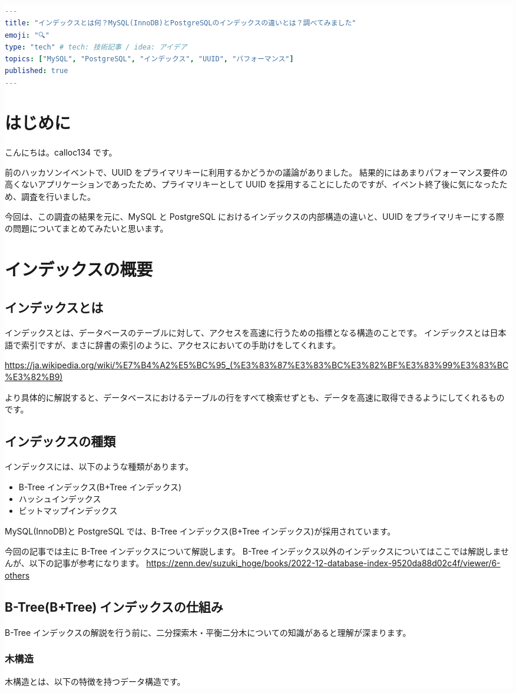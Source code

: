 ```yaml
---
title: "インデックスとは何？MySQL(InnoDB)とPostgreSQLのインデックスの違いとは？調べてみました"
emoji: "🔍"
type: "tech" # tech: 技術記事 / idea: アイデア
topics: ["MySQL", "PostgreSQL", "インデックス", "UUID", "パフォーマンス"]
published: true
---
```


# はじめに

こんにちは。calloc134 です。

前のハッカソンイベントで、UUID をプライマリキーに利用するかどうかの議論がありました。
結果的にはあまりパフォーマンス要件の高くないアプリケーションであったため、プライマリキーとして UUID を採用することにしたのですが、イベント終了後に気になったため、調査を行いました。

今回は、この調査の結果を元に、MySQL と PostgreSQL におけるインデックスの内部構造の違いと、UUID をプライマリキーにする際の問題についてまとめてみたいと思います。

# インデックスの概要

## インデックスとは

インデックスとは、データベースのテーブルに対して、アクセスを高速に行うための指標となる構造のことです。
インデックスとは日本語で索引ですが、まさに辞書の索引のように、アクセスにおいての手助けをしてくれます。

https://ja.wikipedia.org/wiki/%E7%B4%A2%E5%BC%95_(%E3%83%87%E3%83%BC%E3%82%BF%E3%83%99%E3%83%BC%E3%82%B9)

より具体的に解説すると、データベースにおけるテーブルの行をすべて検索せずとも、データを高速に取得できるようにしてくれるものです。

## インデックスの種類

インデックスには、以下のような種類があります。

- B-Tree インデックス(B+Tree インデックス)
- ハッシュインデックス
- ビットマップインデックス

MySQL(InnoDB)と PostgreSQL では、B-Tree インデックス(B+Tree インデックス)が採用されています。

今回の記事では主に B-Tree インデックスについて解説します。
B-Tree インデックス以外のインデックスについてはここでは解説しませんが、以下の記事が参考になります。
https://zenn.dev/suzuki_hoge/books/2022-12-database-index-9520da88d02c4f/viewer/6-others

## B-Tree(B+Tree) インデックスの仕組み

B-Tree インデックスの解説を行う前に、二分探索木・平衡二分木についての知識があると理解が深まります。

### 木構造

木構造とは、以下の特徴を持つデータ構造です。
